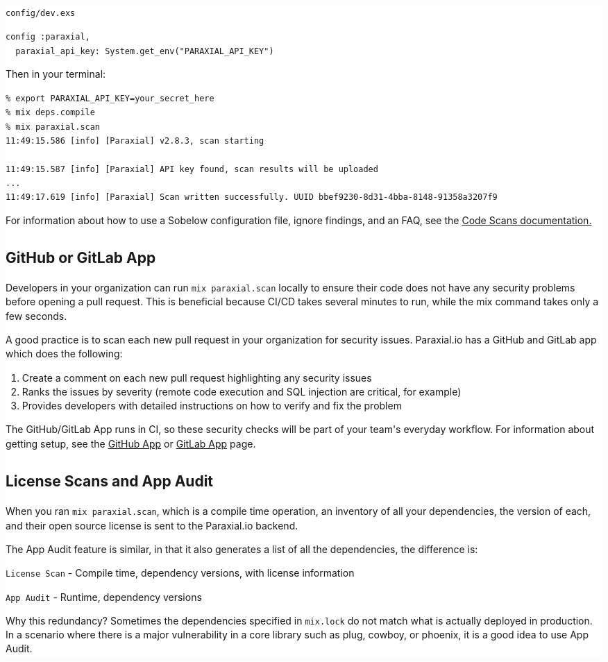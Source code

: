 `config/dev.exs`
```
config :paraxial,
  paraxial_api_key: System.get_env("PARAXIAL_API_KEY")
```

Then in your terminal:

```
% export PARAXIAL_API_KEY=your_secret_here
% mix deps.compile
% mix paraxial.scan
11:49:15.586 [info] [Paraxial] v2.8.3, scan starting

11:49:15.587 [info] [Paraxial] API key found, scan results will be uploaded
...
11:49:17.619 [info] [Paraxial] Scan written successfully. UUID bbef9230-8d31-4bba-8148-91358a3207f9
```

For information about how to use a Sobelow configuration file, ignore findings, and an FAQ, see the [Code Scans documentation.](./code_scans.md)


## GitHub or GitLab App

Developers in your organization can run `mix paraxial.scan` locally to ensure their code does not have any security problems before opening a pull request. This is beneficial because CI/CD takes several minutes to run, while the mix command takes only a few seconds. 

A good practice is to scan each new pull request in your organization for security issues. Paraxial.io has a GitHub and GitLab app which does the following:

1. Create a comment on each new pull request highlighting any security issues
2. Ranks the issues by severity (remote code execution and SQL injection are critical, for example)
3. Provides developers with detailed instructions on how to verify and fix the problem 

The GitHub/GitLab App runs in CI, so these security checks will be part of your team's everyday workflow. For information about getting setup, see the [GitHub App](./github_app.md) or [GitLab App](./gitlab_app.md) page. 


## License Scans and App Audit 

When you ran `mix paraxial.scan`, which is a compile time operation, an inventory of all your dependencies, the version of each, and their open source license is sent to the Paraxial.io backend. 

The App Audit feature is similar, in that it also generates a list of all the dependencies, the difference is:

`License Scan` - Compile time, dependency versions, with license information

`App Audit` - Runtime, dependency versions 

Why this redundancy? Sometimes the dependencies specified in `mix.lock` do not match what is actually deployed in production. In a scenario where there is a major vulnerability in a core library such as plug, cowboy, or phoenix, it is a good idea to use App Audit.
